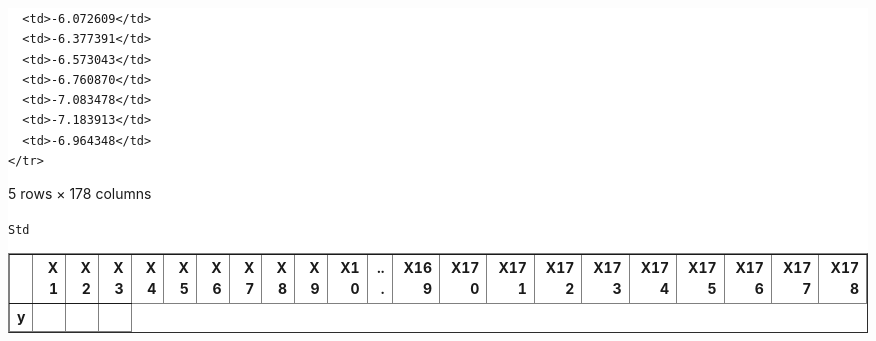       <td>-6.072609</td>
      <td>-6.377391</td>
      <td>-6.573043</td>
      <td>-6.760870</td>
      <td>-7.083478</td>
      <td>-7.183913</td>
      <td>-6.964348</td>
    </tr>
  </tbody>
</table>
<p>5 rows × 178 columns</p>
</div>




```python
Std
```




<div>
<style>
    .dataframe thead tr:only-child th {
        text-align: right;
    }

    .dataframe thead th {
        text-align: left;
    }

    .dataframe tbody tr th {
        vertical-align: top;
    }
</style>
<table border="1" class="dataframe">
  <thead>
    <tr style="text-align: right;">
      <th></th>
      <th>X1</th>
      <th>X2</th>
      <th>X3</th>
      <th>X4</th>
      <th>X5</th>
      <th>X6</th>
      <th>X7</th>
      <th>X8</th>
      <th>X9</th>
      <th>X10</th>
      <th>...</th>
      <th>X169</th>
      <th>X170</th>
      <th>X171</th>
      <th>X172</th>
      <th>X173</th>
      <th>X174</th>
      <th>X175</th>
      <th>X176</th>
      <th>X177</th>
      <th>X178</th>
    </tr>
    <tr>
      <th>y</th>
      <th></th>
      <th></th>
      <th></th>